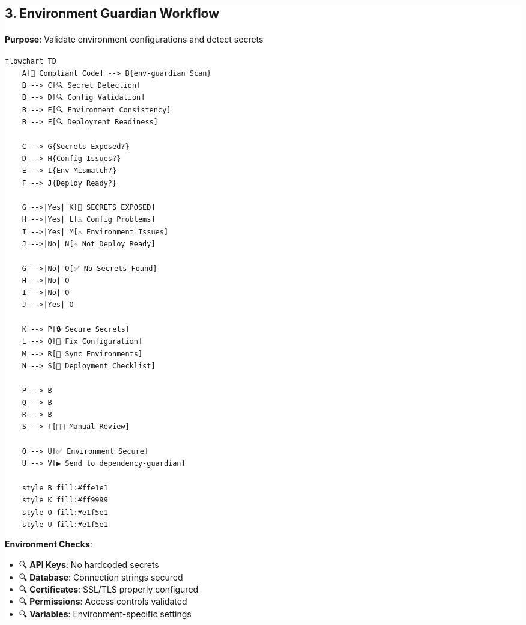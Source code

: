 ## 3. Environment Guardian Workflow

**Purpose**: Validate environment configurations and detect secrets

```mermaid
flowchart TD
    A[📜 Compliant Code] --> B{env-guardian Scan}
    B --> C[🔍 Secret Detection]
    B --> D[🔍 Config Validation]
    B --> E[🔍 Environment Consistency]
    B --> F[🔍 Deployment Readiness]
    
    C --> G{Secrets Exposed?}
    D --> H{Config Issues?}
    E --> I{Env Mismatch?}
    F --> J{Deploy Ready?}
    
    G -->|Yes| K[🚨 SECRETS EXPOSED]
    H -->|Yes| L[⚠️ Config Problems]
    I -->|Yes| M[⚠️ Environment Issues]  
    J -->|No| N[⚠️ Not Deploy Ready]
    
    G -->|No| O[✅ No Secrets Found]
    H -->|No| O
    I -->|No| O
    J -->|Yes| O
    
    K --> P[🔒 Secure Secrets]
    L --> Q[🔧 Fix Configuration]
    M --> R[🔄 Sync Environments]
    N --> S[📝 Deployment Checklist]
    
    P --> B
    Q --> B
    R --> B
    S --> T[👨‍💻 Manual Review]
    
    O --> U[✅ Environment Secure]
    U --> V[▶️ Send to dependency-guardian]
    
    style B fill:#ffe1e1
    style K fill:#ff9999
    style O fill:#e1f5e1
    style U fill:#e1f5e1
```

**Environment Checks**:
- 🔍 **API Keys**: No hardcoded secrets
- 🔍 **Database**: Connection strings secured
- 🔍 **Certificates**: SSL/TLS properly configured
- 🔍 **Permissions**: Access controls validated
- 🔍 **Variables**: Environment-specific settings
